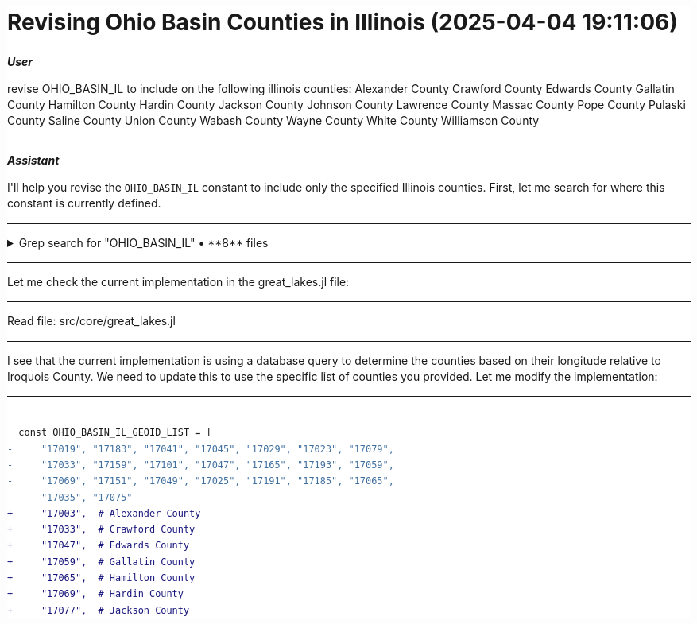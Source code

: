 

# Revising Ohio Basin Counties in Illinois (2025-04-04 19:11:06)

_**User**_

revise OHIO_BASIN_IL to include on the following illinois counties:
Alexander County
Crawford County
Edwards County
Gallatin County
Hamilton County
Hardin County
Jackson County
Johnson County
Lawrence County
Massac County
Pope County
Pulaski County
Saline County
Union County
Wabash County
Wayne County
White County
Williamson County


---

_**Assistant**_

I'll help you revise the `OHIO_BASIN_IL` constant to include only the specified Illinois counties. First, let me search for where this constant is currently defined.

---

<details><summary>Grep search for "OHIO_BASIN_IL" • **8** files</summary></details>

---

Let me check the current implementation in the great_lakes.jl file:

---

Read file: src/core/great_lakes.jl

---

I see that the current implementation is using a database query to determine the counties based on their longitude relative to Iroquois County. We need to update this to use the specific list of counties you provided. Let me modify the implementation:

---

```diff
  
  const OHIO_BASIN_IL_GEOID_LIST = [
-     "17019", "17183", "17041", "17045", "17029", "17023", "17079",
-     "17033", "17159", "17101", "17047", "17165", "17193", "17059",
-     "17069", "17151", "17049", "17025", "17191", "17185", "17065",
-     "17035", "17075"
+     "17003",  # Alexander County
+     "17033",  # Crawford County
+     "17047",  # Edwards County
+     "17059",  # Gallatin County
+     "17065",  # Hamilton County
+     "17069",  # Hardin County
+     "17077",  # Jackson County
```